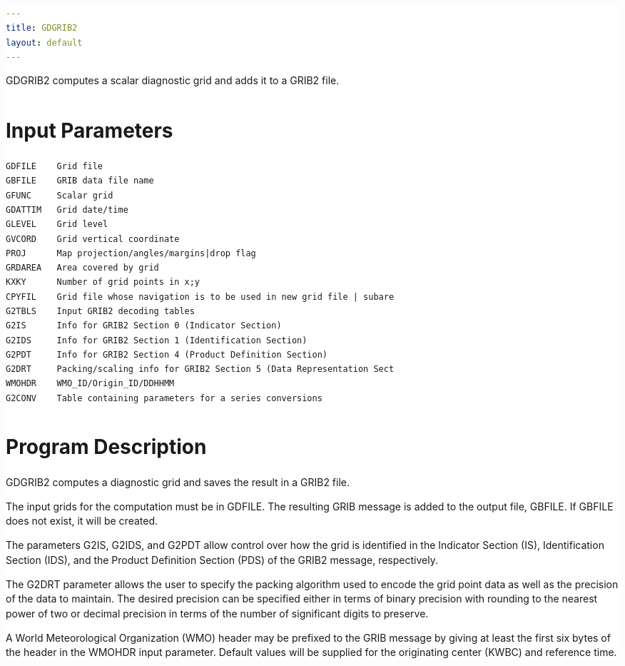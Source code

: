 ```yaml
---
title: GDGRIB2
layout: default
---
```


GDGRIB2 computes a scalar diagnostic grid and adds it to a
GRIB2 file.

# Input Parameters
 
	GDFILE    Grid file
	GBFILE    GRIB data file name
	GFUNC     Scalar grid
	GDATTIM   Grid date/time
	GLEVEL    Grid level
	GVCORD    Grid vertical coordinate
	PROJ      Map projection/angles/margins|drop flag
	GRDAREA   Area covered by grid
	KXKY      Number of grid points in x;y
	CPYFIL    Grid file whose navigation is to be used in new grid file | subare
	G2TBLS    Input GRIB2 decoding tables
	G2IS      Info for GRIB2 Section 0 (Indicator Section)
	G2IDS     Info for GRIB2 Section 1 (Identification Section)
	G2PDT     Info for GRIB2 Section 4 (Product Definition Section)
	G2DRT     Packing/scaling info for GRIB2 Section 5 (Data Representation Sect
	WMOHDR    WMO_ID/Origin_ID/DDHHMM
	G2CONV    Table containing parameters for a series conversions
 
 

# Program Description
 
GDGRIB2 computes a diagnostic grid and saves the result in
a GRIB2 file.

The input grids for the computation must be in GDFILE.  The
resulting GRIB message is added to the output file, GBFILE.
If GBFILE does not exist, it will be created.

The parameters G2IS, G2IDS, and G2PDT allow control over how the
grid is identified in the Indicator Section (IS), Identification Section
(IDS), and the Product Definition Section (PDS) of the GRIB2 message,
respectively.

The G2DRT parameter allows the user to specify the packing algorithm
used to encode the grid point data as well as the precision of the data
to maintain.  The desired precision can be specified either in terms
of binary precision with rounding to the nearest power of two or
decimal precision in terms of the number of significant digits to preserve.

A World Meteorological Organization (WMO) header may be
prefixed to the GRIB message by giving at least the first
six bytes of the header in the WMOHDR input parameter.
Default values will be supplied for the originating center
(KWBC) and reference time.
